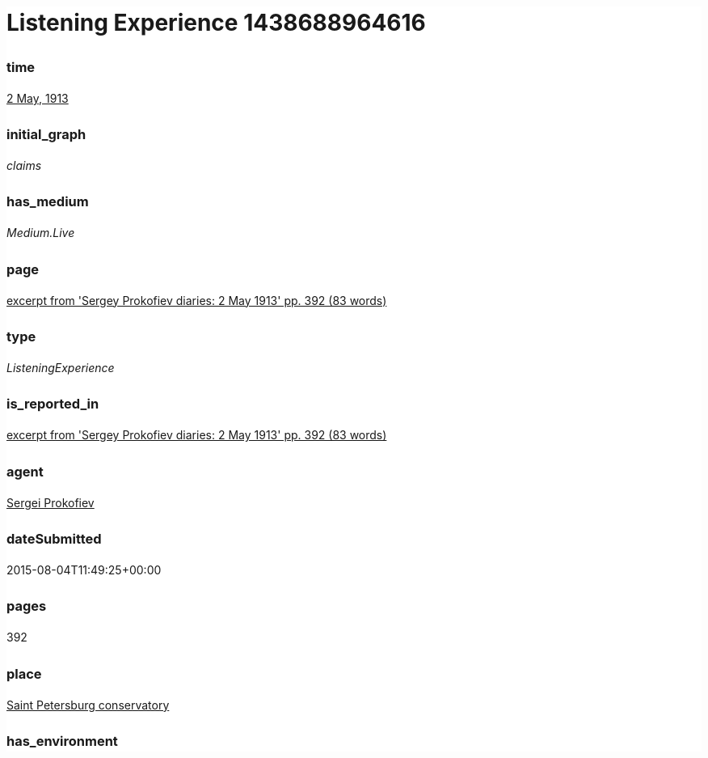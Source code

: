 # Listening Experience 1438688964616

### time


[2 May, 1913](#2-May-1913)

### initial_graph


*claims*

### has_medium


*Medium.Live*

### page


[excerpt from 'Sergey Prokofiev diaries: 2 May 1913' pp. 392 (83 words)](#excerpt-from-'Sergey-Prokofiev-diaries-2-May-1913'-pp.-392-(83-words))

### type


*ListeningExperience*

### is_reported_in


[excerpt from 'Sergey Prokofiev diaries: 2 May 1913' pp. 392 (83 words)](#excerpt-from-'Sergey-Prokofiev-diaries-2-May-1913'-pp.-392-(83-words))

### agent


[Sergei Prokofiev](#Sergei-Prokofiev)

### dateSubmitted


2015-08-04T11:49:25+00:00

### pages


392

### place


[Saint Petersburg conservatory](#Saint-Petersburg-conservatory)

### has_environment
